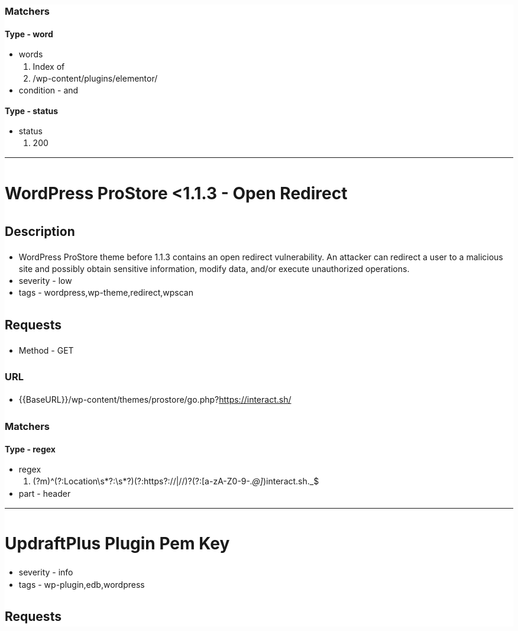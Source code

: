 ### Matchers

**Type - word**

- words
  1. Index of
  2. /wp-content/plugins/elementor/
- condition - and

**Type - status**

- status
  1. 200

---

# WordPress ProStore \<1.1.3 - Open Redirect

## Description

- WordPress ProStore theme before 1.1.3 contains an open redirect vulnerability. An attacker can redirect a user to a malicious site and possibly obtain sensitive information, modify data, and/or execute unauthorized operations.
- severity - low
- tags - wordpress,wp-theme,redirect,wpscan

## Requests

- Method - GET

### URL

- {{BaseURL}}/wp-content/themes/prostore/go.php?https://interact.sh/

### Matchers

**Type - regex**

- regex
  1. (?m)^(?:Location\s*?:\s*?)(?:https?://|//)?(?:[a-zA-Z0-9\-_\.@]_)interact\.sh._$
- part - header

---

# UpdraftPlus Plugin Pem Key

- severity - info
- tags - wp-plugin,edb,wordpress

## Requests
